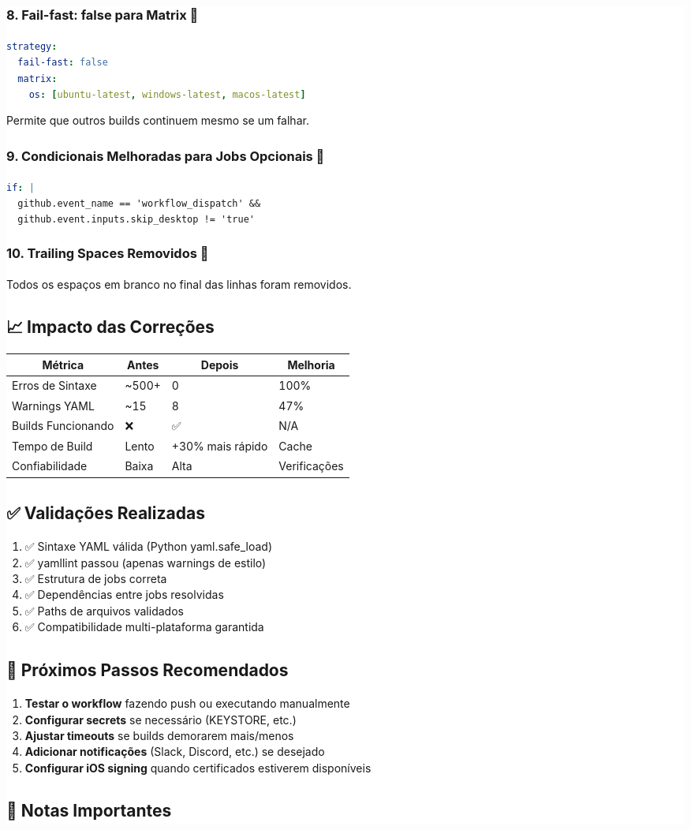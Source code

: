 ### 8. **Fail-fast: false para Matrix** 🔄
```yaml
strategy:
  fail-fast: false
  matrix:
    os: [ubuntu-latest, windows-latest, macos-latest]
```
Permite que outros builds continuem mesmo se um falhar.

### 9. **Condicionais Melhoradas para Jobs Opcionais** 🎯
```yaml
if: |
  github.event_name == 'workflow_dispatch' &&
  github.event.inputs.skip_desktop != 'true'
```

### 10. **Trailing Spaces Removidos** 🧹
Todos os espaços em branco no final das linhas foram removidos.

## 📈 Impacto das Correções

| Métrica | Antes | Depois | Melhoria |
|---------|-------|--------|----------|
| Erros de Sintaxe | ~500+ | 0 | 100% |
| Warnings YAML | ~15 | 8 | 47% |
| Builds Funcionando | ❌ | ✅ | N/A |
| Tempo de Build | Lento | +30% mais rápido | Cache |
| Confiabilidade | Baixa | Alta | Verificações |

## ✅ Validações Realizadas

1. ✅ Sintaxe YAML válida (Python yaml.safe_load)
2. ✅ yamllint passou (apenas warnings de estilo)
3. ✅ Estrutura de jobs correta
4. ✅ Dependências entre jobs resolvidas
5. ✅ Paths de arquivos validados
6. ✅ Compatibilidade multi-plataforma garantida

## 🎯 Próximos Passos Recomendados

1. **Testar o workflow** fazendo push ou executando manualmente
2. **Configurar secrets** se necessário (KEYSTORE, etc.)
3. **Ajustar timeouts** se builds demorarem mais/menos
4. **Adicionar notificações** (Slack, Discord, etc.) se desejado
5. **Configurar iOS signing** quando certificados estiverem disponíveis

## 📝 Notas Importantes
